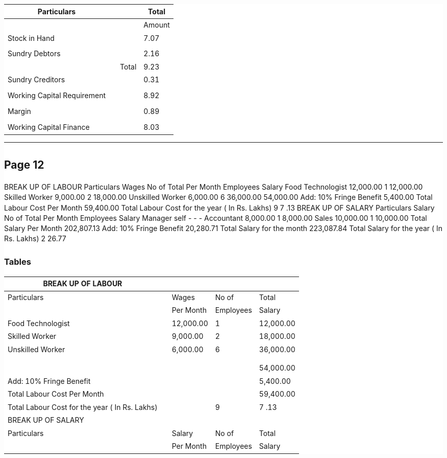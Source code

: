 | Particulars |  |  | Total |
|---|---|---|---|
|  |  |  | Amount |
| Stock in Hand |  |  | 7.07 |
|  |  |  |  |
| Sundry Debtors |  |  | 2.16 |
|  |  | Total | 9.23 |
| Sundry Creditors |  |  | 0.31 |
|  |  |  |  |
| Working Capital Requirement |  |  | 8.92 |
|  |  |  |  |
| Margin |  |  | 0.89 |
|  |  |  |  |
| Working Capital Finance |  |  | 8.03 |

---

## Page 12

BREAK UP OF LABOUR Particulars Wages No of Total Per Month Employees Salary Food Technologist 12,000.00 1 12,000.00 Skilled Worker 9,000.00 2 18,000.00 Unskilled Worker 6,000.00 6 36,000.00 54,000.00 Add: 10% Fringe Benefit 5,400.00 Total Labour Cost Per Month 59,400.00 Total Labour Cost for the year ( In Rs. Lakhs) 9 7 .13 BREAK UP OF SALARY Particulars Salary No of Total Per Month Employees Salary Manager self - - - Accountant 8,000.00 1 8,000.00 Sales 10,000.00 1 10,000.00 Total Salary Per Month 202,807.13 Add: 10% Fringe Benefit 20,280.71 Total Salary for the month 223,087.84 Total Salary for the year ( In Rs. Lakhs) 2 26.77

### Tables

| BREAK UP OF LABOUR |  |  |  |  |
|---|---|---|---|---|
| Particulars |  | Wages | No of | Total |
|  |  | Per Month | Employees | Salary |
| Food Technologist |  | 12,000.00 | 1 | 12,000.00 |
| Skilled Worker |  | 9,000.00 | 2 | 18,000.00 |
| Unskilled Worker |  | 6,000.00 | 6 | 36,000.00 |
|  |  |  |  |  |
|  |  |  |  |  |
|  |  |  |  | 54,000.00 |
| Add: 10% Fringe Benefit |  |  |  | 5,400.00 |
| Total Labour Cost Per Month |  |  |  | 59,400.00 |
| Total Labour Cost for the year ( In Rs. Lakhs) |  |  | 9 | 7 .13 |
| BREAK UP OF SALARY |  |  |  |  |
| Particulars |  | Salary | No of | Total |
|  |  | Per Month | Employees | Salary |